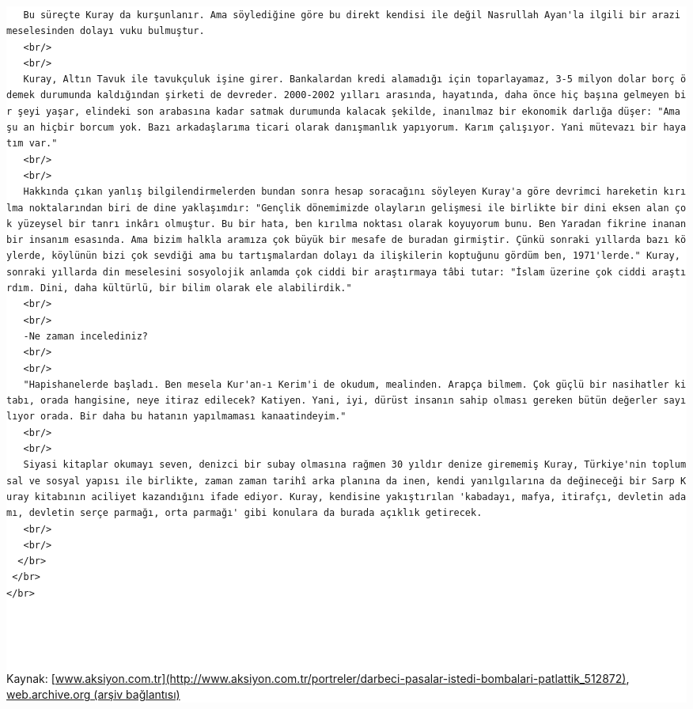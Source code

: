        Bu süreçte Kuray da kurşunlanır. Ama söylediğine göre bu direkt kendisi ile değil Nasrullah Ayan'la ilgili bir arazi meselesinden dolayı vuku bulmuştur.
       <br/>
       <br/>
       Kuray, Altın Tavuk ile tavukçuluk işine girer. Bankalardan kredi alamadığı için toparlayamaz, 3-5 milyon dolar borç ödemek durumunda kaldığından şirketi de devreder. 2000-2002 yılları arasında, hayatında, daha önce hiç başına gelmeyen bir şeyi yaşar, elindeki son arabasına kadar satmak durumunda kalacak şekilde, inanılmaz bir ekonomik darlığa düşer: "Ama şu an hiçbir borcum yok. Bazı arkadaşlarıma ticari olarak danışmanlık yapıyorum. Karım çalışıyor. Yani mütevazı bir hayatım var."
       <br/>
       <br/>
       Hakkında çıkan yanlış bilgilendirmelerden bundan sonra hesap soracağını söyleyen Kuray'a göre devrimci hareketin kırılma noktalarından biri de dine yaklaşımdır: "Gençlik dönemimizde olayların gelişmesi ile birlikte bir dini eksen alan çok yüzeysel bir tanrı inkârı olmuştur. Bu bir hata, ben kırılma noktası olarak koyuyorum bunu. Ben Yaradan fikrine inanan bir insanım esasında. Ama bizim halkla aramıza çok büyük bir mesafe de buradan girmiştir. Çünkü sonraki yıllarda bazı köylerde, köylünün bizi çok sevdiği ama bu tartışmalardan dolayı da ilişkilerin koptuğunu gördüm ben, 1971'lerde." Kuray, sonraki yıllarda din meselesini sosyolojik anlamda çok ciddi bir araştırmaya tâbi tutar: "İslam üzerine çok ciddi araştırdım. Dini, daha kültürlü, bir bilim olarak ele alabilirdik."
       <br/>
       <br/>
       -Ne zaman incelediniz?
       <br/>
       <br/>
       "Hapishanelerde başladı. Ben mesela Kur'an-ı Kerim'i de okudum, mealinden. Arapça bilmem. Çok güçlü bir nasihatler kitabı, orada hangisine, neye itiraz edilecek? Katiyen. Yani, iyi, dürüst insanın sahip olması gereken bütün değerler sayılıyor orada. Bir daha bu hatanın yapılmaması kanaatindeyim."
       <br/>
       <br/>
       Siyasi kitaplar okumayı seven, denizci bir subay olmasına rağmen 30 yıldır denize girememiş Kuray, Türkiye'nin toplumsal ve sosyal yapısı ile birlikte, zaman zaman tarihî arka planına da inen, kendi yanılgılarına da değineceği bir Sarp Kuray kitabının aciliyet kazandığını ifade ediyor. Kuray, kendisine yakıştırılan 'kabadayı, mafya, itirafçı, devletin adamı, devletin serçe parmağı, orta parmağı' gibi konulara da burada açıklık getirecek.
       <br/>
       <br/>
      </br>
     </br>
    </br>
   </br>
  </br>
 </br>
</div>


Kaynak: [www.aksiyon.com.tr](http://www.aksiyon.com.tr/portreler/darbeci-pasalar-istedi-bombalari-patlattik_512872), [web.archive.org (arşiv bağlantısı)](http://web.archive.org/web/20160205033652/http://www.aksiyon.com.tr/portreler/darbeci-pasalar-istedi-bombalari-patlattik_512872)
